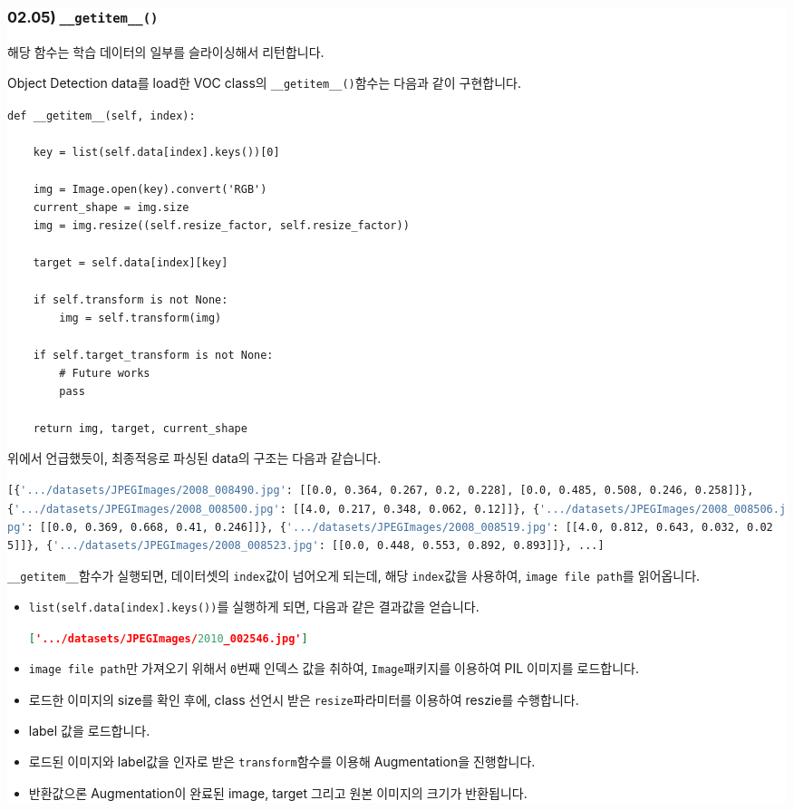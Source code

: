 ### 02.05) `__getitem__()`

해당 함수는 학습 데이터의 일부를 슬라이싱해서 리턴합니다.

Object Detection data를 load한 VOC class의 `__getitem__()`함수는 다음과 같이 구현합니다.

```python3
def __getitem__(self, index):

    key = list(self.data[index].keys())[0]

    img = Image.open(key).convert('RGB')
    current_shape = img.size
    img = img.resize((self.resize_factor, self.resize_factor))

    target = self.data[index][key]

    if self.transform is not None:
        img = self.transform(img)

    if self.target_transform is not None:
        # Future works
        pass

    return img, target, current_shape
```



위에서 언급했듯이, 최종적응로 파싱된 data의 구조는 다음과 같습니다.

```bash
[{'.../datasets/JPEGImages/2008_008490.jpg': [[0.0, 0.364, 0.267, 0.2, 0.228], [0.0, 0.485, 0.508, 0.246, 0.258]]},
{'.../datasets/JPEGImages/2008_008500.jpg': [[4.0, 0.217, 0.348, 0.062, 0.12]]}, {'.../datasets/JPEGImages/2008_008506.jpg': [[0.0, 0.369, 0.668, 0.41, 0.246]]}, {'.../datasets/JPEGImages/2008_008519.jpg': [[4.0, 0.812, 0.643, 0.032, 0.025]]}, {'.../datasets/JPEGImages/2008_008523.jpg': [[0.0, 0.448, 0.553, 0.892, 0.893]]}, ...]
```



`__getitem__`함수가 실행되면, 데이터셋의 `index`값이 넘어오게 되는데, 해당 `index`값을 사용하여, `image file path`를 읽어옵니다.

- `list(self.data[index].keys())`를 실행하게 되면, 다음과 같은 결과값을 얻습니다.

  ```json
  ['.../datasets/JPEGImages/2010_002546.jpg']
  ```

- `image file path`만 가져오기 위해서 `0`번째 인덱스 값을 취하여, `Image`패키지를 이용하여 PIL 이미지를 로드합니다.

- 로드한 이미지의 size를 확인 후에, class 선언시 받은 `resize`파라미터를 이용하여 reszie를 수행합니다.

- label 값을 로드합니다.

- 로드된 이미지와 label값을 인자로 받은 `transform`함수를 이용해 Augmentation을 진행합니다.

- 반환값으론 Augmentation이 완료된 image, target 그리고 원본 이미지의 크기가 반환됩니다.
